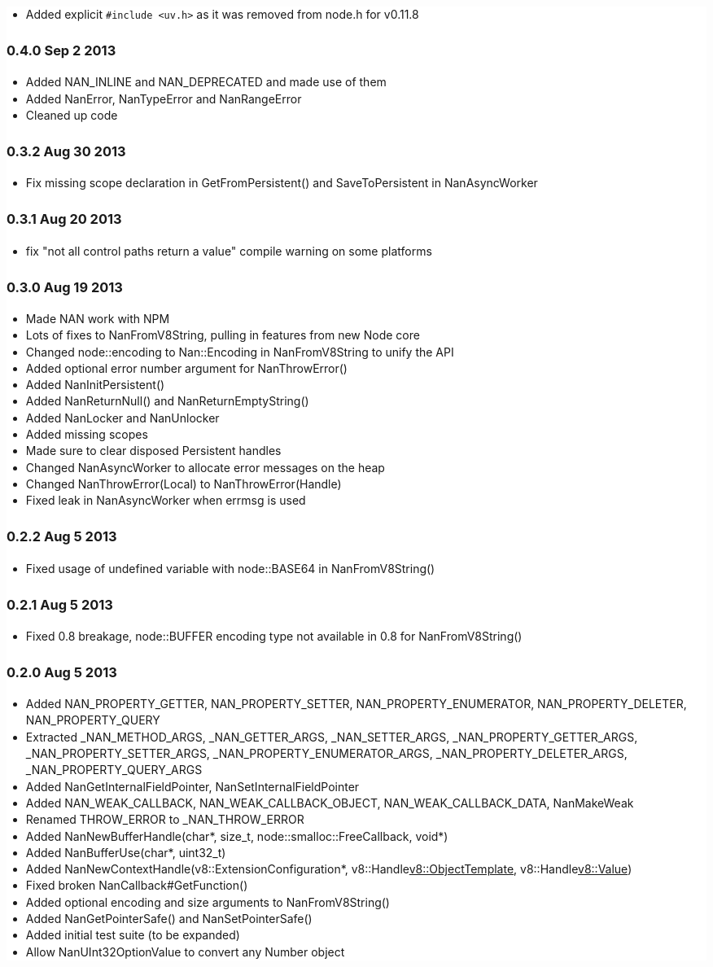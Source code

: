 - Added explicit `#include <uv.h>` as it was removed from node.h for v0.11.8

### 0.4.0 Sep 2 2013

- Added NAN_INLINE and NAN_DEPRECATED and made use of them
- Added NanError, NanTypeError and NanRangeError
- Cleaned up code

### 0.3.2 Aug 30 2013

- Fix missing scope declaration in GetFromPersistent() and SaveToPersistent
  in NanAsyncWorker

### 0.3.1 Aug 20 2013

- fix "not all control paths return a value" compile warning on some platforms

### 0.3.0 Aug 19 2013

- Made NAN work with NPM
- Lots of fixes to NanFromV8String, pulling in features from new Node core
- Changed node::encoding to Nan::Encoding in NanFromV8String to unify the API
- Added optional error number argument for NanThrowError()
- Added NanInitPersistent()
- Added NanReturnNull() and NanReturnEmptyString()
- Added NanLocker and NanUnlocker
- Added missing scopes
- Made sure to clear disposed Persistent handles
- Changed NanAsyncWorker to allocate error messages on the heap
- Changed NanThrowError(Local<Value>) to NanThrowError(Handle<Value>)
- Fixed leak in NanAsyncWorker when errmsg is used

### 0.2.2 Aug 5 2013

- Fixed usage of undefined variable with node::BASE64 in NanFromV8String()

### 0.2.1 Aug 5 2013

- Fixed 0.8 breakage, node::BUFFER encoding type not available in 0.8 for
  NanFromV8String()

### 0.2.0 Aug 5 2013

- Added NAN_PROPERTY_GETTER, NAN_PROPERTY_SETTER, NAN_PROPERTY_ENUMERATOR,
  NAN_PROPERTY_DELETER, NAN_PROPERTY_QUERY
- Extracted \_NAN_METHOD_ARGS, \_NAN_GETTER_ARGS, \_NAN_SETTER_ARGS,
  \_NAN_PROPERTY_GETTER_ARGS, \_NAN_PROPERTY_SETTER_ARGS,
  \_NAN_PROPERTY_ENUMERATOR_ARGS, \_NAN_PROPERTY_DELETER_ARGS,
  \_NAN_PROPERTY_QUERY_ARGS
- Added NanGetInternalFieldPointer, NanSetInternalFieldPointer
- Added NAN_WEAK_CALLBACK, NAN_WEAK_CALLBACK_OBJECT,
  NAN_WEAK_CALLBACK_DATA, NanMakeWeak
- Renamed THROW_ERROR to \_NAN_THROW_ERROR
- Added NanNewBufferHandle(char*, size_t, node::smalloc::FreeCallback, void*)
- Added NanBufferUse(char\*, uint32_t)
- Added NanNewContextHandle(v8::ExtensionConfiguration\*,
  v8::Handle<v8::ObjectTemplate>, v8::Handle<v8::Value>)
- Fixed broken NanCallback#GetFunction()
- Added optional encoding and size arguments to NanFromV8String()
- Added NanGetPointerSafe() and NanSetPointerSafe()
- Added initial test suite (to be expanded)
- Allow NanUInt32OptionValue to convert any Number object
